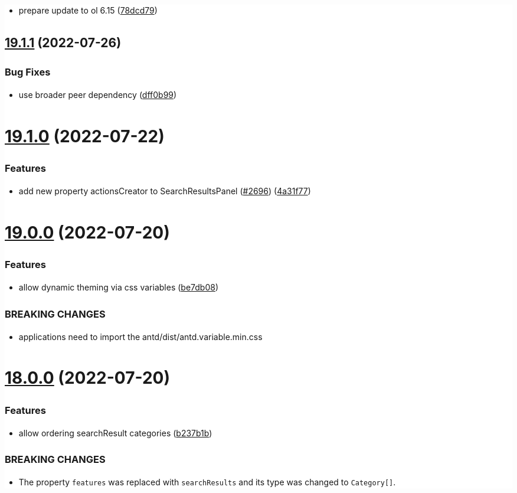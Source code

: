 * prepare update to ol 6.15 ([78dcd79](https://github.com/terrestris/react-geo/commit/78dcd7984b3b77e074ea6b269a5bdbff97806049))

## [19.1.1](https://github.com/terrestris/react-geo/compare/v19.1.0...v19.1.1) (2022-07-26)


### Bug Fixes

* use broader peer dependency ([dff0b99](https://github.com/terrestris/react-geo/commit/dff0b9932fd3753434a8b26f155c80c9d2595dff))

# [19.1.0](https://github.com/terrestris/react-geo/compare/v19.0.0...v19.1.0) (2022-07-22)


### Features

* add new property actionsCreator to SearchResultsPanel ([#2696](https://github.com/terrestris/react-geo/issues/2696)) ([4a31f77](https://github.com/terrestris/react-geo/commit/4a31f7741747857e42015d83f231cf50bddd63aa))

# [19.0.0](https://github.com/terrestris/react-geo/compare/v18.0.0...v19.0.0) (2022-07-20)


### Features

* allow dynamic theming via css variables ([be7db08](https://github.com/terrestris/react-geo/commit/be7db084ccb12ca968b35767f3b52e43c62d453f))


### BREAKING CHANGES

* applications need to import the antd/dist/antd.variable.min.css

# [18.0.0](https://github.com/terrestris/react-geo/compare/v17.5.0...v18.0.0) (2022-07-20)


### Features

* allow ordering searchResult categories ([b237b1b](https://github.com/terrestris/react-geo/commit/b237b1b55b52356124f125b02ed57c2adba9cf68))


### BREAKING CHANGES

* The property `features` was replaced with
`searchResults` and its type was changed to `Category[]`.
